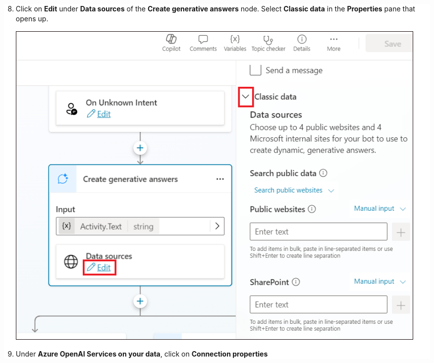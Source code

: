 8.  Click on **Edit** under **Data sources** of the **Create generative
    answers** node. Select **Classic data** in the **Properties** pane
    that opens up. 

     ![](./media/image94.png)

9.  Under **Azure OpenAI Services on your data**, click on **Connection
    properties** 
